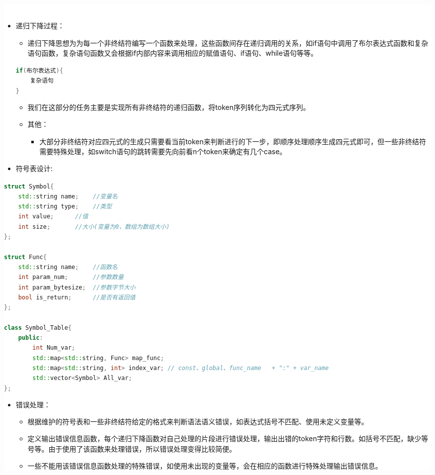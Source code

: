 </font>
</center>
&nbsp;

* 递归下降过程：
&nbsp;
	* 递归下降思想为为每一个非终结符编写一个函数来处理，这些函数间存在递归调用的关系，如if语句中调用了布尔表达式函数和复杂语句函数，复杂语句函数又会根据if内部内容来调用相应的赋值语句、if语句、while语句等等。
	```c++
	if(布尔表达式){
		复杂语句
	}
	```


	* 我们在这部分的任务主要是实现所有非终结符的递归函数，将token序列转化为四元式序列。


	* 其他：
		* 大部分非终结符对应四元式的生成只需要看当前token来判断进行的下一步，即顺序处理顺序生成四元式即可，但一些非终结符需要特殊处理，如switch语句的跳转需要先向前看n个token来确定有几个case。
&nbsp;

* 符号表设计:

``` c++
struct Symbol{
    std::string name;    //变量名
    std::string type;    //类型
    int value;      //值
    int size;       //大小(变量为0，数组为数组大小)
};

struct Func{
    std::string name;    //函数名
    int param_num;       //参数数量
    int param_bytesize;  //参数字节大小
    bool is_return;      //是否有返回值
};

class Symbol_Table{
    public:
        int Num_var;
        std::map<std::string, Func> map_func;
        std::map<std::string, int> index_var; // const、global、func_name   + ":" + var_name
        std::vector<Symbol> All_var;
};
```


* 错误处理：
	* 根据维护的符号表和一些非终结符给定的格式来判断语法语义错误，如表达式括号不匹配、使用未定义变量等。

    * 定义输出错误信息函数，每个递归下降函数对自己处理的片段进行错误处理，输出出错的token字符和行数。如括号不匹配，缺少等号等。由于使用了该函数来处理错误，所以错误处理变得比较简便。

    * 一些不能用该错误信息函数处理的特殊错误，如使用未出现的变量等，会在相应的函数进行特殊处理输出错误信息。
